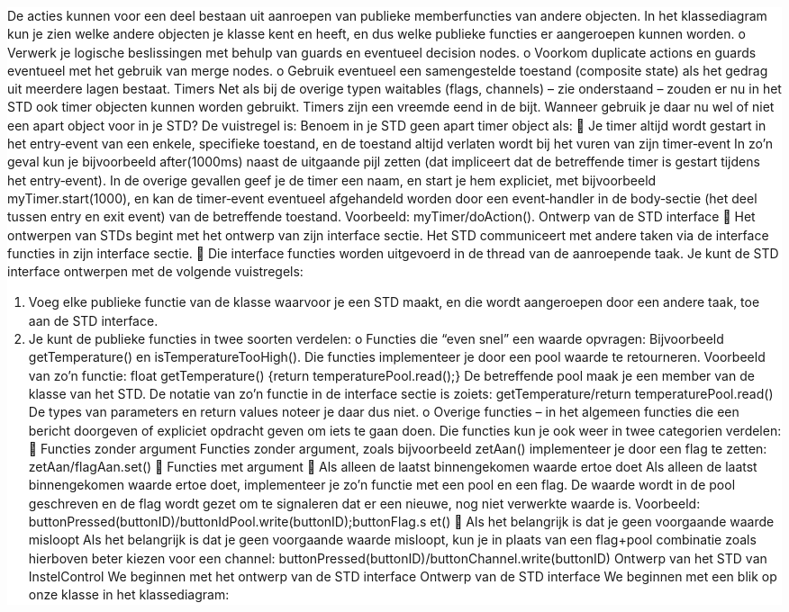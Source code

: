 De acties kunnen voor een deel bestaan uit aanroepen van publieke
memberfuncties van andere objecten. In het klassediagram kun je zien welke andere
objecten je klasse kent en heeft, en dus welke publieke functies er aangeroepen
kunnen worden.
o Verwerk je logische beslissingen met behulp van guards en eventueel decision nodes.
o Voorkom duplicate actions en guards eventueel met het gebruik van merge nodes.
o Gebruik eventueel een samengestelde toestand (composite state) als het gedrag uit
meerdere lagen bestaat.
Timers
Net als bij de overige typen waitables (flags, channels) – zie onderstaand – zouden er nu in het STD
ook timer objecten kunnen worden gebruikt. Timers zijn een vreemde eend in de bijt. Wanneer
gebruik je daar nu wel of niet een apart object voor in je STD? De vuistregel is: Benoem in je STD
geen apart timer object als:
 Je timer altijd wordt gestart in het entry‐event van een enkele, specifieke toestand, en de
toestand altijd verlaten wordt bij het vuren van zijn timer‐event
In zo’n geval kun je bijvoorbeeld after(1000ms) naast de uitgaande pijl zetten (dat impliceert dat de
betreffende timer is gestart tijdens het entry‐event).
In de overige gevallen geef je de timer een naam, en start je hem expliciet, met bijvoorbeeld
myTimer.start(1000), en kan de timer‐event eventueel afgehandeld worden door een event‐handler
in de body‐sectie (het deel tussen entry en exit event) van de betreffende toestand. Voorbeeld:
myTimer/doAction().
Ontwerp van de STD interface
 Het ontwerpen van STDs begint met het ontwerp van zijn interface sectie.
Het STD communiceert met andere taken via de interface functies in zijn interface sectie.
 Die interface functies worden uitgevoerd in de thread van de aanroepende taak.
Je kunt de STD interface ontwerpen met de volgende vuistregels:
1. Voeg elke publieke functie van de klasse waarvoor je een STD maakt, en die wordt
aangeroepen door een andere taak, toe aan de STD interface.
2. Je kunt de publieke functies in twee soorten verdelen:
o Functies die “even snel” een waarde opvragen:
Bijvoorbeeld getTemperature() en isTemperatureTooHigh().
Die functies implementeer je door een pool waarde te retourneren.
Voorbeeld van zo’n functie:
float getTemperature() {return temperaturePool.read();}
De betreffende pool maak je een member van de klasse van het STD.
De notatie van zo’n functie in de interface sectie is zoiets:
getTemperature/return temperaturePool.read()
De types van parameters en return values noteer je daar dus niet.
o Overige functies – in het algemeen functies die een bericht doorgeven of expliciet
opdracht geven om iets te gaan doen. Die functies kun je ook weer in twee
categorien verdelen:
 Functies zonder argument
Functies zonder argument, zoals bijvoorbeeld zetAan() implementeer je door
een flag te zetten:
zetAan/flagAan.set()
 Functies met argument
 Als alleen de laatst binnengekomen waarde ertoe doet
Als alleen de laatst binnengekomen waarde ertoe doet,
implementeer je zo’n functie met een pool en een flag. De waarde
wordt in de pool geschreven en de flag wordt gezet om te signaleren
dat er een nieuwe, nog niet verwerkte waarde is. Voorbeeld:
buttonPressed(buttonID)/buttonIdPool.write(buttonID);buttonFlag.s
et()
 Als het belangrijk is dat je geen voorgaande waarde misloopt
Als het belangrijk is dat je geen voorgaande waarde misloopt, kun je
in plaats van een flag+pool combinatie zoals hierboven beter kiezen
voor een channel:
buttonPressed(buttonID)/buttonChannel.write(buttonID)
Ontwerp van het STD van InstelControl
We beginnen met het ontwerp van de STD interface
Ontwerp van de STD interface
We beginnen met een blik op onze klasse in het klassediagram: